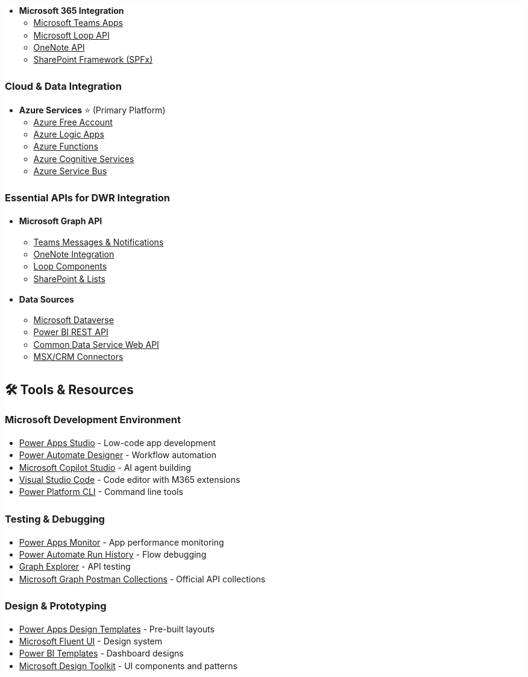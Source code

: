 - **Microsoft 365 Integration**
  - [Microsoft Teams Apps](https://docs.microsoft.com/en-us/microsoftteams/platform/)
  - [Microsoft Loop API](https://docs.microsoft.com/en-us/graph/api/resources/loop)
  - [OneNote API](https://docs.microsoft.com/en-us/graph/api/resources/onenote-api-overview)
  - [SharePoint Framework (SPFx)](https://docs.microsoft.com/en-us/sharepoint/dev/spfx/sharepoint-framework-overview)

### Cloud & Data Integration
- **Azure Services** ⭐ (Primary Platform)
  - [Azure Free Account](https://azure.microsoft.com/en-us/free/)
  - [Azure Logic Apps](https://docs.microsoft.com/en-us/azure/logic-apps/)
  - [Azure Functions](https://docs.microsoft.com/en-us/azure/azure-functions/)
  - [Azure Cognitive Services](https://azure.microsoft.com/en-us/services/cognitive-services/)
  - [Azure Service Bus](https://docs.microsoft.com/en-us/azure/service-bus-messaging/)

### Essential APIs for DWR Integration
- **Microsoft Graph API**
  - [Teams Messages & Notifications](https://docs.microsoft.com/en-us/graph/api/resources/teams-api-overview)
  - [OneNote Integration](https://docs.microsoft.com/en-us/graph/integrate-with-onenote)
  - [Loop Components](https://docs.microsoft.com/en-us/graph/api/resources/loop)
  - [SharePoint & Lists](https://docs.microsoft.com/en-us/graph/api/resources/sharepoint)

- **Data Sources**
  - [Microsoft Dataverse](https://docs.microsoft.com/en-us/powerapps/maker/data-platform/)
  - [Power BI REST API](https://docs.microsoft.com/en-us/rest/api/power-bi/)
  - [Common Data Service Web API](https://docs.microsoft.com/en-us/powerapps/developer/data-platform/webapi/overview)
  - [MSX/CRM Connectors](https://docs.microsoft.com/en-us/connectors/)

## 🛠️ Tools & Resources

### Microsoft Development Environment
- [Power Apps Studio](https://make.powerapps.com/) - Low-code app development
- [Power Automate Designer](https://make.powerautomate.com/) - Workflow automation
- [Microsoft Copilot Studio](https://copilotstudio.microsoft.com/) - AI agent building
- [Visual Studio Code](https://code.visualstudio.com/) - Code editor with M365 extensions
- [Power Platform CLI](https://docs.microsoft.com/en-us/power-platform/developer/cli/introduction) - Command line tools

### Testing & Debugging
- [Power Apps Monitor](https://docs.microsoft.com/en-us/powerapps/maker/monitor-overview) - App performance monitoring
- [Power Automate Run History](https://docs.microsoft.com/en-us/power-automate/monitor-manage-processes) - Flow debugging
- [Graph Explorer](https://developer.microsoft.com/en-us/graph/graph-explorer) - API testing
- [Microsoft Graph Postman Collections](https://docs.microsoft.com/en-us/graph/use-postman) - Official API collections

### Design & Prototyping
- [Power Apps Design Templates](https://docs.microsoft.com/en-us/powerapps/maker/canvas-apps/application-insights) - Pre-built layouts
- [Microsoft Fluent UI](https://developer.microsoft.com/en-us/fluentui) - Design system
- [Power BI Templates](https://docs.microsoft.com/en-us/power-bi/create-reports/desktop-templates) - Dashboard designs
- [Microsoft Design Toolkit](https://docs.microsoft.com/en-us/power-platform/guidance/creator-kit/overview) - UI components and patterns
